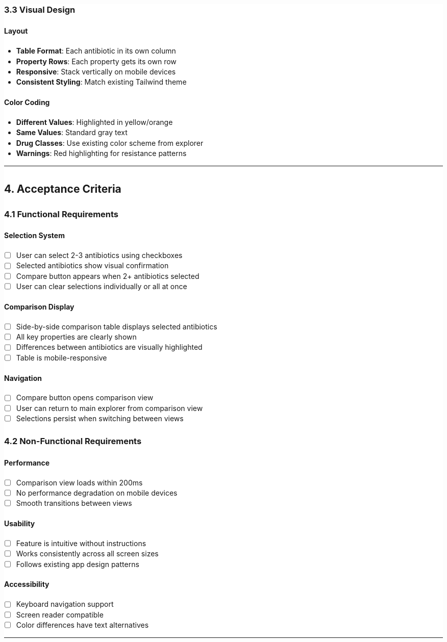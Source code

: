 ### 3.3 Visual Design

#### Layout
- **Table Format**: Each antibiotic in its own column
- **Property Rows**: Each property gets its own row
- **Responsive**: Stack vertically on mobile devices
- **Consistent Styling**: Match existing Tailwind theme

#### Color Coding
- **Different Values**: Highlighted in yellow/orange
- **Same Values**: Standard gray text
- **Drug Classes**: Use existing color scheme from explorer
- **Warnings**: Red highlighting for resistance patterns

---

## 4. Acceptance Criteria

### 4.1 Functional Requirements

#### Selection System
- [ ] User can select 2-3 antibiotics using checkboxes
- [ ] Selected antibiotics show visual confirmation
- [ ] Compare button appears when 2+ antibiotics selected
- [ ] User can clear selections individually or all at once

#### Comparison Display
- [ ] Side-by-side comparison table displays selected antibiotics
- [ ] All key properties are clearly shown
- [ ] Differences between antibiotics are visually highlighted
- [ ] Table is mobile-responsive

#### Navigation
- [ ] Compare button opens comparison view
- [ ] User can return to main explorer from comparison view
- [ ] Selections persist when switching between views

### 4.2 Non-Functional Requirements

#### Performance
- [ ] Comparison view loads within 200ms
- [ ] No performance degradation on mobile devices
- [ ] Smooth transitions between views

#### Usability
- [ ] Feature is intuitive without instructions
- [ ] Works consistently across all screen sizes
- [ ] Follows existing app design patterns

#### Accessibility
- [ ] Keyboard navigation support
- [ ] Screen reader compatible
- [ ] Color differences have text alternatives

---